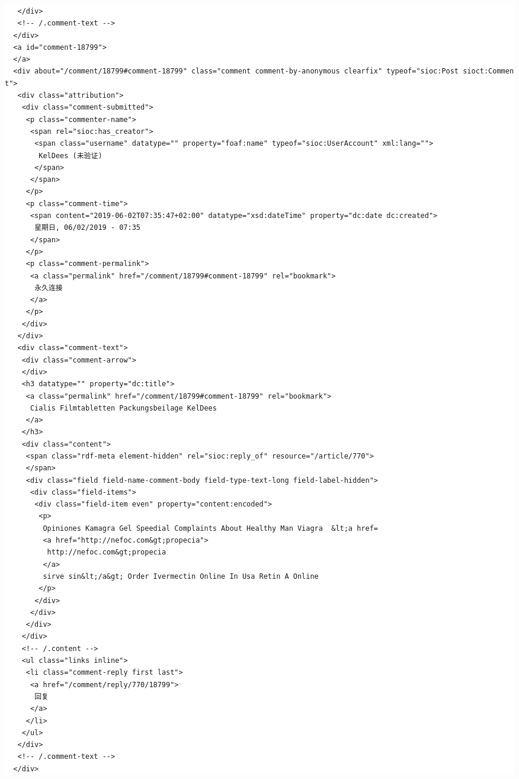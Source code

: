        </div>
       <!-- /.comment-text -->
      </div>
      <a id="comment-18799">
      </a>
      <div about="/comment/18799#comment-18799" class="comment comment-by-anonymous clearfix" typeof="sioc:Post sioct:Comment">
       <div class="attribution">
        <div class="comment-submitted">
         <p class="commenter-name">
          <span rel="sioc:has_creator">
           <span class="username" datatype="" property="foaf:name" typeof="sioc:UserAccount" xml:lang="">
            KelDees (未验证)
           </span>
          </span>
         </p>
         <p class="comment-time">
          <span content="2019-06-02T07:35:47+02:00" datatype="xsd:dateTime" property="dc:date dc:created">
           星期日, 06/02/2019 - 07:35
          </span>
         </p>
         <p class="comment-permalink">
          <a class="permalink" href="/comment/18799#comment-18799" rel="bookmark">
           永久连接
          </a>
         </p>
        </div>
       </div>
       <div class="comment-text">
        <div class="comment-arrow">
        </div>
        <h3 datatype="" property="dc:title">
         <a class="permalink" href="/comment/18799#comment-18799" rel="bookmark">
          Cialis Filmtabletten Packungsbeilage KelDees
         </a>
        </h3>
        <div class="content">
         <span class="rdf-meta element-hidden" rel="sioc:reply_of" resource="/article/770">
         </span>
         <div class="field field-name-comment-body field-type-text-long field-label-hidden">
          <div class="field-items">
           <div class="field-item even" property="content:encoded">
            <p>
             Opiniones Kamagra Gel Speedial Complaints About Healthy Man Viagra  &lt;a href=
             <a href="http://nefoc.com&gt;propecia">
              http://nefoc.com&gt;propecia
             </a>
             sirve sin&lt;/a&gt; Order Ivermectin Online In Usa Retin A Online
            </p>
           </div>
          </div>
         </div>
        </div>
        <!-- /.content -->
        <ul class="links inline">
         <li class="comment-reply first last">
          <a href="/comment/reply/770/18799">
           回复
          </a>
         </li>
        </ul>
       </div>
       <!-- /.comment-text -->
      </div>